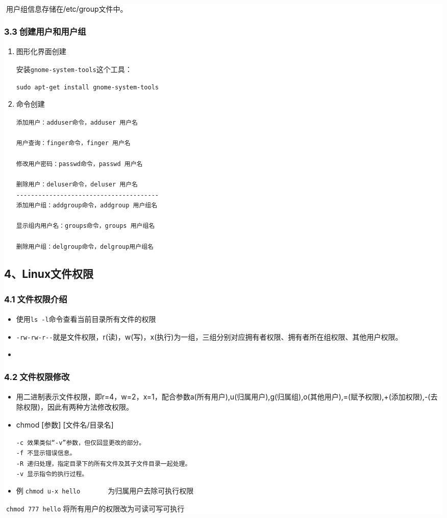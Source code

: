 ​	用户组信息存储在/etc/group文件中。

### 3.3 创建用户和用户组

1. 图形化界面创建

   安装`gnome-system-tools`这个工具：

   ```
   sudo apt-get install gnome-system-tools
   ```

2. 命令创建

   ```
   添加用户：adduser命令，adduser 用户名
   
   用户查询：finger命令，finger 用户名
   
   修改用户密码：passwd命令，passwd 用户名
   
   删除用户：deluser命令，deluser 用户名
   ---------------------------------------
   添加用户组：addgroup命令，addgroup 用户组名
   
   显示组内用户名：groups命令，groups 用户组名
   
   删除用户组：delgroup命令，delgroup用户组名
   ```


## 4、Linux文件权限

### 4.1 文件权限介绍

- 使用`ls -l`命令查看当前目录所有文件的权限

- `-rw-rw-r--`就是文件权限，r(读)，w(写)，x(执行)为一组，三组分别对应拥有者权限、拥有者所在组权限、其他用户权限。

- 

### 4.2 文件权限修改

- 用二进制表示文件权限，即r=4，w=2，x=1，配合参数a(所有用户),u(归属用户),g(归属组),o(其他用户),=(赋予权限),+(添加权限),-(去除权限)，因此有两种方法修改权限。

- chmod [参数] [文件名/目录名]

  ```
  -c 效果类似“-v”参数，但仅回显更改的部分。
  -f 不显示错误信息。
  -R 递归处理，指定目录下的所有文件及其子文件目录一起处理。
  -v 显示指令的执行过程。
  ```

- 例  `chmod u-x hello		`    为归属用户去除可执行权限

​	    `chmod 777 hello`    将所有用户的权限改为可读可写可执行
